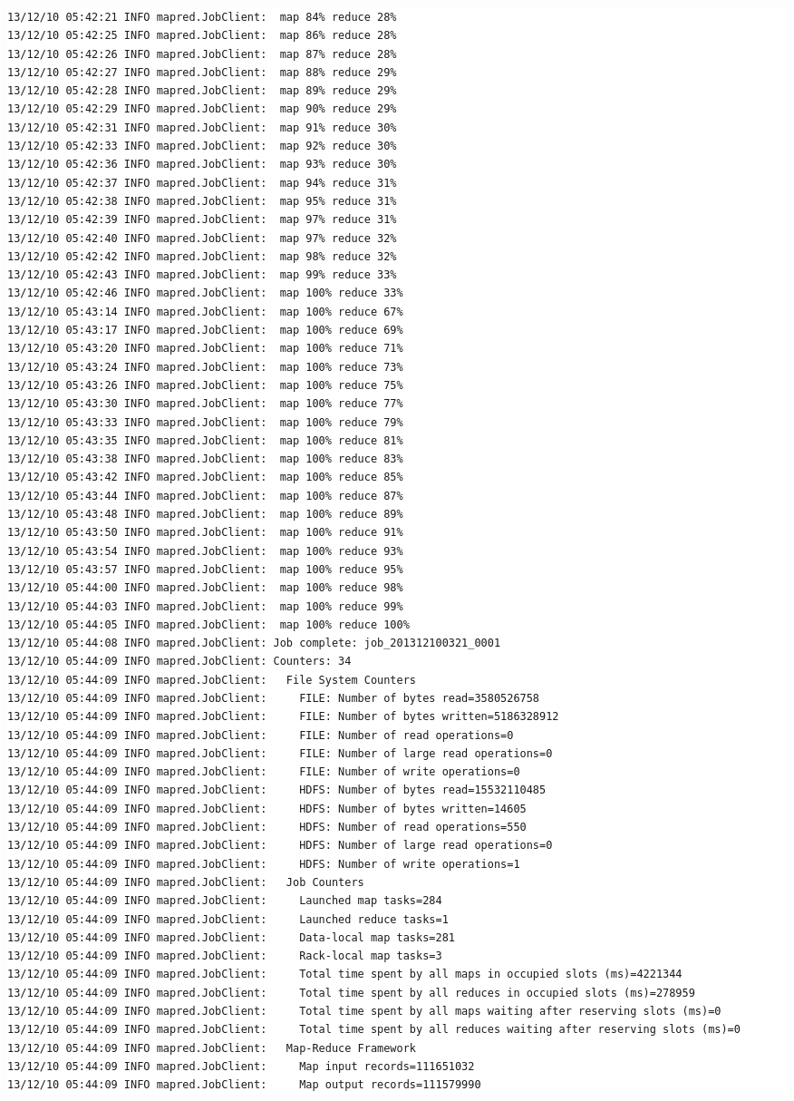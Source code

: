 ```
13/12/10 05:42:21 INFO mapred.JobClient:  map 84% reduce 28%
13/12/10 05:42:25 INFO mapred.JobClient:  map 86% reduce 28%
13/12/10 05:42:26 INFO mapred.JobClient:  map 87% reduce 28%
13/12/10 05:42:27 INFO mapred.JobClient:  map 88% reduce 29%
13/12/10 05:42:28 INFO mapred.JobClient:  map 89% reduce 29%
13/12/10 05:42:29 INFO mapred.JobClient:  map 90% reduce 29%
13/12/10 05:42:31 INFO mapred.JobClient:  map 91% reduce 30%
13/12/10 05:42:33 INFO mapred.JobClient:  map 92% reduce 30%
13/12/10 05:42:36 INFO mapred.JobClient:  map 93% reduce 30%
13/12/10 05:42:37 INFO mapred.JobClient:  map 94% reduce 31%
13/12/10 05:42:38 INFO mapred.JobClient:  map 95% reduce 31%
13/12/10 05:42:39 INFO mapred.JobClient:  map 97% reduce 31%
13/12/10 05:42:40 INFO mapred.JobClient:  map 97% reduce 32%
13/12/10 05:42:42 INFO mapred.JobClient:  map 98% reduce 32%
13/12/10 05:42:43 INFO mapred.JobClient:  map 99% reduce 33%
13/12/10 05:42:46 INFO mapred.JobClient:  map 100% reduce 33%
13/12/10 05:43:14 INFO mapred.JobClient:  map 100% reduce 67%
13/12/10 05:43:17 INFO mapred.JobClient:  map 100% reduce 69%
13/12/10 05:43:20 INFO mapred.JobClient:  map 100% reduce 71%
13/12/10 05:43:24 INFO mapred.JobClient:  map 100% reduce 73%
13/12/10 05:43:26 INFO mapred.JobClient:  map 100% reduce 75%
13/12/10 05:43:30 INFO mapred.JobClient:  map 100% reduce 77%
13/12/10 05:43:33 INFO mapred.JobClient:  map 100% reduce 79%
13/12/10 05:43:35 INFO mapred.JobClient:  map 100% reduce 81%
13/12/10 05:43:38 INFO mapred.JobClient:  map 100% reduce 83%
13/12/10 05:43:42 INFO mapred.JobClient:  map 100% reduce 85%
13/12/10 05:43:44 INFO mapred.JobClient:  map 100% reduce 87%
13/12/10 05:43:48 INFO mapred.JobClient:  map 100% reduce 89%
13/12/10 05:43:50 INFO mapred.JobClient:  map 100% reduce 91%
13/12/10 05:43:54 INFO mapred.JobClient:  map 100% reduce 93%
13/12/10 05:43:57 INFO mapred.JobClient:  map 100% reduce 95%
13/12/10 05:44:00 INFO mapred.JobClient:  map 100% reduce 98%
13/12/10 05:44:03 INFO mapred.JobClient:  map 100% reduce 99%
13/12/10 05:44:05 INFO mapred.JobClient:  map 100% reduce 100%
13/12/10 05:44:08 INFO mapred.JobClient: Job complete: job_201312100321_0001
13/12/10 05:44:09 INFO mapred.JobClient: Counters: 34
13/12/10 05:44:09 INFO mapred.JobClient:   File System Counters
13/12/10 05:44:09 INFO mapred.JobClient:     FILE: Number of bytes read=3580526758
13/12/10 05:44:09 INFO mapred.JobClient:     FILE: Number of bytes written=5186328912
13/12/10 05:44:09 INFO mapred.JobClient:     FILE: Number of read operations=0
13/12/10 05:44:09 INFO mapred.JobClient:     FILE: Number of large read operations=0
13/12/10 05:44:09 INFO mapred.JobClient:     FILE: Number of write operations=0
13/12/10 05:44:09 INFO mapred.JobClient:     HDFS: Number of bytes read=15532110485
13/12/10 05:44:09 INFO mapred.JobClient:     HDFS: Number of bytes written=14605
13/12/10 05:44:09 INFO mapred.JobClient:     HDFS: Number of read operations=550
13/12/10 05:44:09 INFO mapred.JobClient:     HDFS: Number of large read operations=0
13/12/10 05:44:09 INFO mapred.JobClient:     HDFS: Number of write operations=1
13/12/10 05:44:09 INFO mapred.JobClient:   Job Counters
13/12/10 05:44:09 INFO mapred.JobClient:     Launched map tasks=284
13/12/10 05:44:09 INFO mapred.JobClient:     Launched reduce tasks=1
13/12/10 05:44:09 INFO mapred.JobClient:     Data-local map tasks=281
13/12/10 05:44:09 INFO mapred.JobClient:     Rack-local map tasks=3
13/12/10 05:44:09 INFO mapred.JobClient:     Total time spent by all maps in occupied slots (ms)=4221344
13/12/10 05:44:09 INFO mapred.JobClient:     Total time spent by all reduces in occupied slots (ms)=278959
13/12/10 05:44:09 INFO mapred.JobClient:     Total time spent by all maps waiting after reserving slots (ms)=0
13/12/10 05:44:09 INFO mapred.JobClient:     Total time spent by all reduces waiting after reserving slots (ms)=0
13/12/10 05:44:09 INFO mapred.JobClient:   Map-Reduce Framework
13/12/10 05:44:09 INFO mapred.JobClient:     Map input records=111651032
13/12/10 05:44:09 INFO mapred.JobClient:     Map output records=111579990
```